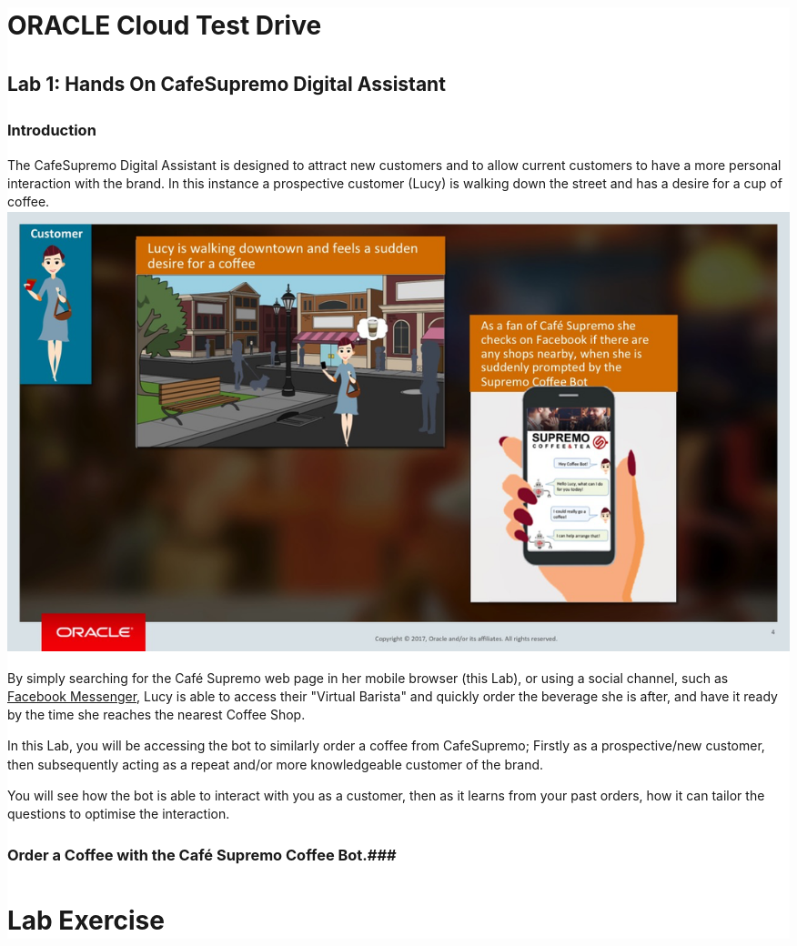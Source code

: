 # ORACLE Cloud Test Drive #

## Lab 1: Hands On CafeSupremo Digital Assistant ##

### Introduction ###
The CafeSupremo Digital Assistant is designed to attract new customers and to allow current customers to have a more personal interaction with the brand.  In this instance a prospective customer (Lucy) is walking down the street and has a desire for a cup of coffee.
<img src="img/lab1-intro-1.png" width="100%"/>

By simply searching for the Café Supremo web page in her mobile browser (this Lab), or using a social channel, such as [Facebook Messenger](500.md), Lucy is able to access their "Virtual Barista" and quickly order the beverage she is after, and have it ready by the time she reaches the nearest Coffee Shop.

In this Lab, you will be accessing the bot to similarly order a coffee from CafeSupremo; Firstly as a prospective/new customer, then subsequently acting as a repeat and/or more knowledgeable customer of the brand.

You will see how the bot is able to interact with you as a customer, then as it learns from your past orders, how it can tailor the questions to optimise the interaction.

### Order a Coffee with the Café Supremo Coffee Bot.###

# Lab Exercise #
